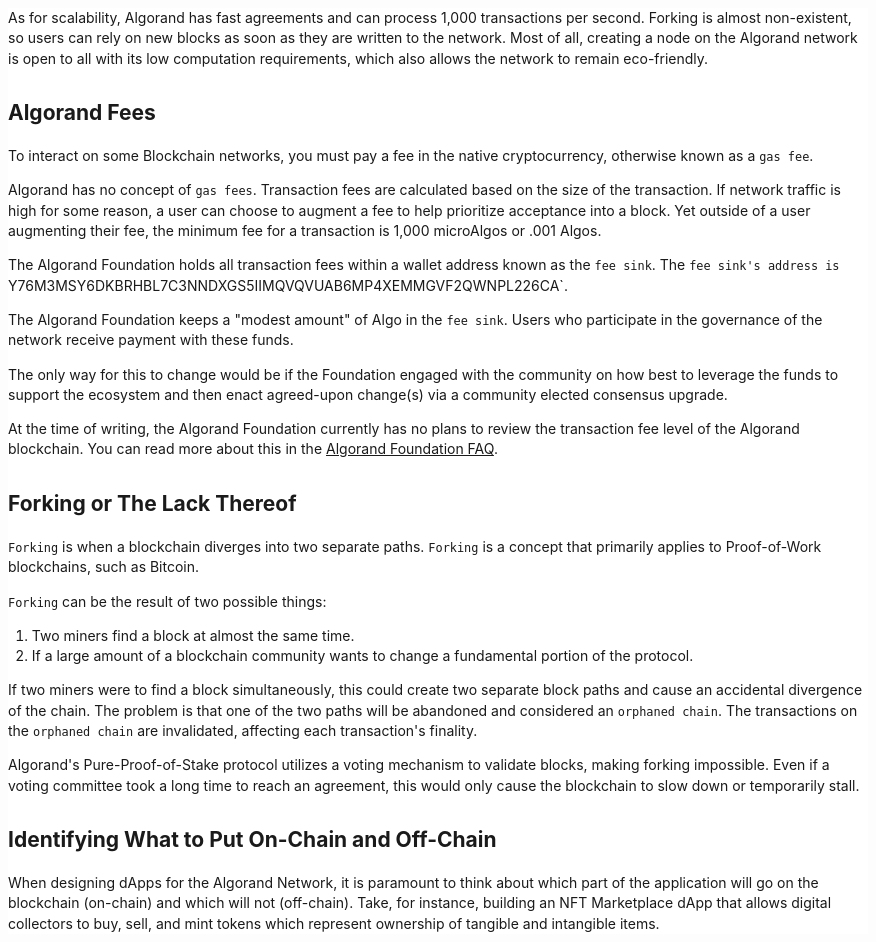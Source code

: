As for scalability, Algorand has fast agreements and can process 1,000 transactions per second. Forking is almost non-existent, so users can rely on new blocks as soon as they are written to the network. Most of all, creating a node on the Algorand network is open to all with its low computation requirements, which also allows the network to remain eco-friendly.

## Algorand Fees

To interact on some Blockchain networks, you must pay a fee in the native cryptocurrency, otherwise known as a `gas fee`.

Algorand has no concept of `gas fees`. Transaction fees are calculated based on the size of the transaction. If network traffic is high for some reason, a user can choose to augment a fee to help prioritize acceptance into a block. Yet outside of a user augmenting their fee, the minimum fee for a transaction is 1,000 microAlgos or .001 Algos.

The Algorand Foundation holds all transaction fees within a wallet address known as the `fee sink`. The `fee sink's address is `Y76M3MSY6DKBRHBL7C3NNDXGS5IIMQVQVUAB6MP4XEMMGVF2QWNPL226CA`.

The Algorand Foundation keeps a "modest amount" of Algo in the `fee sink`. Users who participate in the governance of the network receive payment with these funds.

The only way for this to change would be if the Foundation engaged with the community on how best to leverage the funds to support the ecosystem and then enact agreed-upon change(s) via a community elected consensus upgrade.

At the time of writing, the Algorand Foundation currently has no plans to review the transaction fee level of the Algorand blockchain. You can read more about this in the [Algorand Foundation FAQ](https://algorand.foundation/faq).

## Forking or The Lack Thereof

`Forking` is when a blockchain diverges into two separate paths. `Forking` is a concept that primarily applies to Proof-of-Work blockchains, such as Bitcoin.

`Forking` can be the result of two possible things:
1. Two miners find a block at almost the same time.
2. If a large amount of a blockchain community wants to change a fundamental portion of the protocol.

If two miners were to find a block simultaneously, this could create two separate block paths and cause an accidental divergence of the chain. The problem is that one of the two paths will be abandoned and considered an `orphaned chain`. The transactions on the `orphaned chain` are invalidated, affecting each transaction's finality.

Algorand's Pure-Proof-of-Stake protocol utilizes a voting mechanism to validate blocks, making forking impossible. Even if a voting committee took a long time to reach an agreement, this would only cause the blockchain to slow down or temporarily stall.

## Identifying What to Put On-Chain and Off-Chain

When designing dApps for the Algorand Network, it is paramount to think about which part of the application will go on the blockchain (on-chain) and which will not (off-chain). Take, for instance, building an NFT Marketplace dApp that allows digital collectors to buy, sell, and mint tokens which represent ownership of tangible and intangible items.
